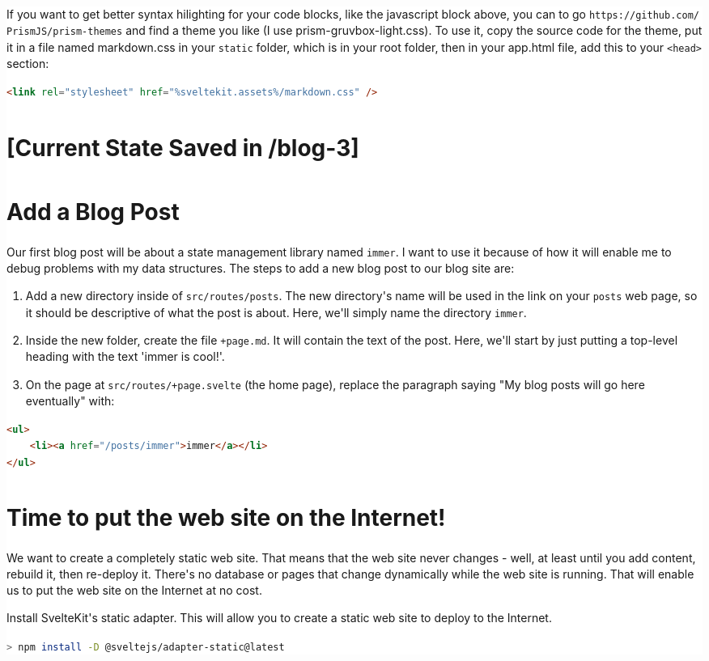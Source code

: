 If you want to get better syntax hilighting for your
code blocks, like the javascript block above, you can
to go `https://github.com/PrismJS/prism-themes` and
find a theme you like (I use prism-gruvbox-light.css).
To use it, copy the source code
for the theme, put it in a file named markdown.css in
your `static` folder, which is in your root folder, then
in your app.html file, add this to your `<head>` section:

```html
<link rel="stylesheet" href="%sveltekit.assets%/markdown.css" />
```

[**Current State Saved in /blog-3**]
==================================


Add a Blog Post
===============

Our first blog post will be about a state management library
named `immer`. I want to use it because of how it will enable
me to debug problems with my data structures. The steps to
add a new blog post to our blog site are:

1. Add a new directory inside of `src/routes/posts`. The new
	directory's name will be used in the link on your `posts`
	web page, so it should be descriptive of what the post is
	about. Here, we'll simply name the directory `immer`.

2. Inside the new folder, create the file `+page.md`. It will
	contain the text of the post. Here, we'll start by just
	putting a top-level heading with the text 'immer is cool!'.

3. On the page at `src/routes/+page.svelte` (the home page),
	replace the paragraph saying "My blog posts will go here
	eventually" with:

```html
<ul>
	<li><a href="/posts/immer">immer</a></li>
</ul>
```

Time to put the web site on the Internet!
=========================================

We want to create a completely static web site. That means that
the web site never changes - well, at least until you add
content, rebuild it, then re-deploy it. There's no database
or pages that change dynamically while the web site is running.
That will enable us to put the web site on the Internet
at no cost.

Install SvelteKit's static adapter. This will allow you to
create a static web site to deploy to the Internet.

```bash
> npm install -D @sveltejs/adapter-static@latest
```
